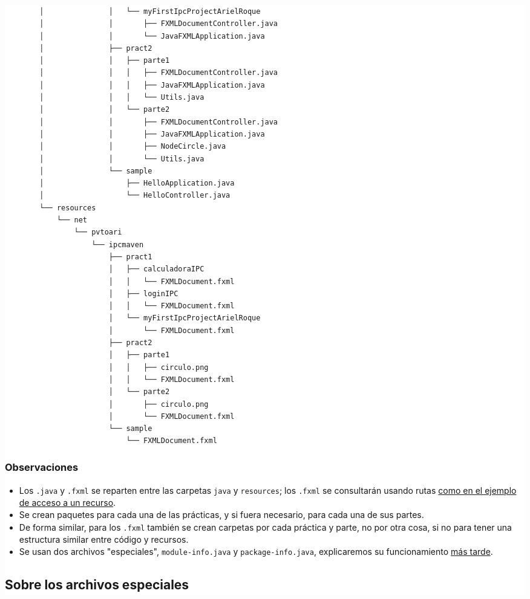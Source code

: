 ```
        │               │   └── myFirstIpcProjectArielRoque
        │               │       ├── FXMLDocumentController.java
        │               │       └── JavaFXMLApplication.java
        │               ├── pract2
        │               │   ├── parte1
        │               │   │   ├── FXMLDocumentController.java
        │               │   │   ├── JavaFXMLApplication.java
        │               │   │   └── Utils.java
        │               │   └── parte2
        │               │       ├── FXMLDocumentController.java
        │               │       ├── JavaFXMLApplication.java
        │               │       ├── NodeCircle.java
        │               │       └── Utils.java
        │               └── sample
        │                   ├── HelloApplication.java
        │                   └── HelloController.java
        └── resources
            └── net
                └── pvtoari
                    └── ipcmaven
                        ├── pract1
                        │   ├── calculadoraIPC
                        │   │   └── FXMLDocument.fxml
                        │   ├── loginIPC
                        │   │   └── FXMLDocument.fxml
                        │   └── myFirstIpcProjectArielRoque
                        │       └── FXMLDocument.fxml
                        ├── pract2
                        │   ├── parte1
                        │   │   ├── circulo.png
                        │   │   └── FXMLDocument.fxml
                        │   └── parte2
                        │       ├── circulo.png
                        │       └── FXMLDocument.fxml
                        └── sample
                            └── FXMLDocument.fxml
```
### Observaciones

- Los `.java` y `.fxml` se reparten entre las carpetas `java` y `resources`; los `.fxml` se consultarán usando rutas [como en el ejemplo de acceso a un recurso](#lugares-de-las-cosas).
- Se crean paquetes para cada una de las prácticas, y si fuera necesario, para cada una de sus partes.
- De forma similar, para los `.fxml` también se crean carpetas por cada práctica y parte, no por otra cosa, si no para tener una estructura similar entre código y recursos.
- Se usan dos archivos "especiales", `module-info.java` y `package-info.java`, explicaremos su funcionamiento [más tarde](#sobre-los-archivos-especiales).

## Sobre los archivos especiales

